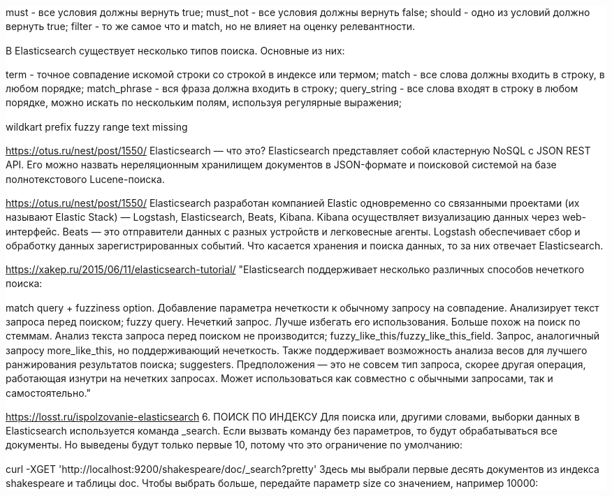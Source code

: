 must - все условия должны вернуть true;
must_not - все условия должны вернуть false;
should - одно из условий должно вернуть true;
filter - то же самое что и match, но не влияет на оценку релевантности.

В Elasticsearch существует несколько типов поиска. Основные из них:

term - точное совпадение искомой строки со строкой в индексе или термом;
match - все слова должны входить в строку, в любом порядке;
match_phrase - вся фраза должна входить в строку;
query_string - все слова входят в строку в любом порядке, можно искать по нескольким полям, используя регулярные выражения;

wildkart
prefix
fuzzy
range
text
missing



https://otus.ru/nest/post/1550/
Elasticsearch — что это?
Elasticsearch представляет собой кластерную NoSQL с JSON REST API. Его можно назвать нереляционным хранилищем документов в JSON-формате и поисковой системой на базе полнотекстового Lucene-поиска.


https://otus.ru/nest/post/1550/
Elasticsearch разработан компанией Elastic одновременно со связанными проектами (их называют Elastic Stack) — Logstash, Elasticsearch, Beats, Kibana. 
Kibana осуществляет визуализацию данных через web-интерфейс. Beats — это отправители данных с разных устройств и легковесные агенты. Logstash обеспечивает сбор и обработку данных зарегистрированных событий. Что касается хранения и поиска данных, то за них отвечает Elasticsearch. 


https://xakep.ru/2015/06/11/elasticsearch-tutorial/
"Elasticsearch поддерживает несколько различных способов нечеткого поиска:

match query + fuzziness option. Добавление параметра нечеткости к обычному запросу на совпадение. Анализирует текст запроса перед поиском;
fuzzy query. Нечеткий запрос. Лучше избегать его использования. Больше похож на поиск по стеммам. Анализ текста запроса перед поиском не производится;
fuzzy_like_this/fuzzy_like_this_field. Запрос, аналогичный запросу more_like_this, но поддерживающий нечеткость. Также поддерживает возможность анализа весов для лучшего ранжирования результатов поиска;
suggesters. Предположения — это не совсем тип запроса, скорее другая операция, работающая изнутри на нечетких запросах. Может использоваться как совместно с обычными запросами, так и самостоятельно."


https://losst.ru/ispolzovanie-elasticsearch
6. ПОИСК ПО ИНДЕКСУ
Для поиска или, другими словами, выборки данных в Elasticsearch используется команда _search. Если вызвать команду без параметров, то будут обрабатываться все документы. Но выведены будут только первые 10, потому что это ограничение по умолчанию:

curl -XGET 'http://localhost:9200/shakespeare/doc/_search?pretty'
Здесь мы выбрали первые десять документов из индекса shakespeare и таблицы doc. Чтобы выбрать больше, передайте параметр size со значением, например 10000:
